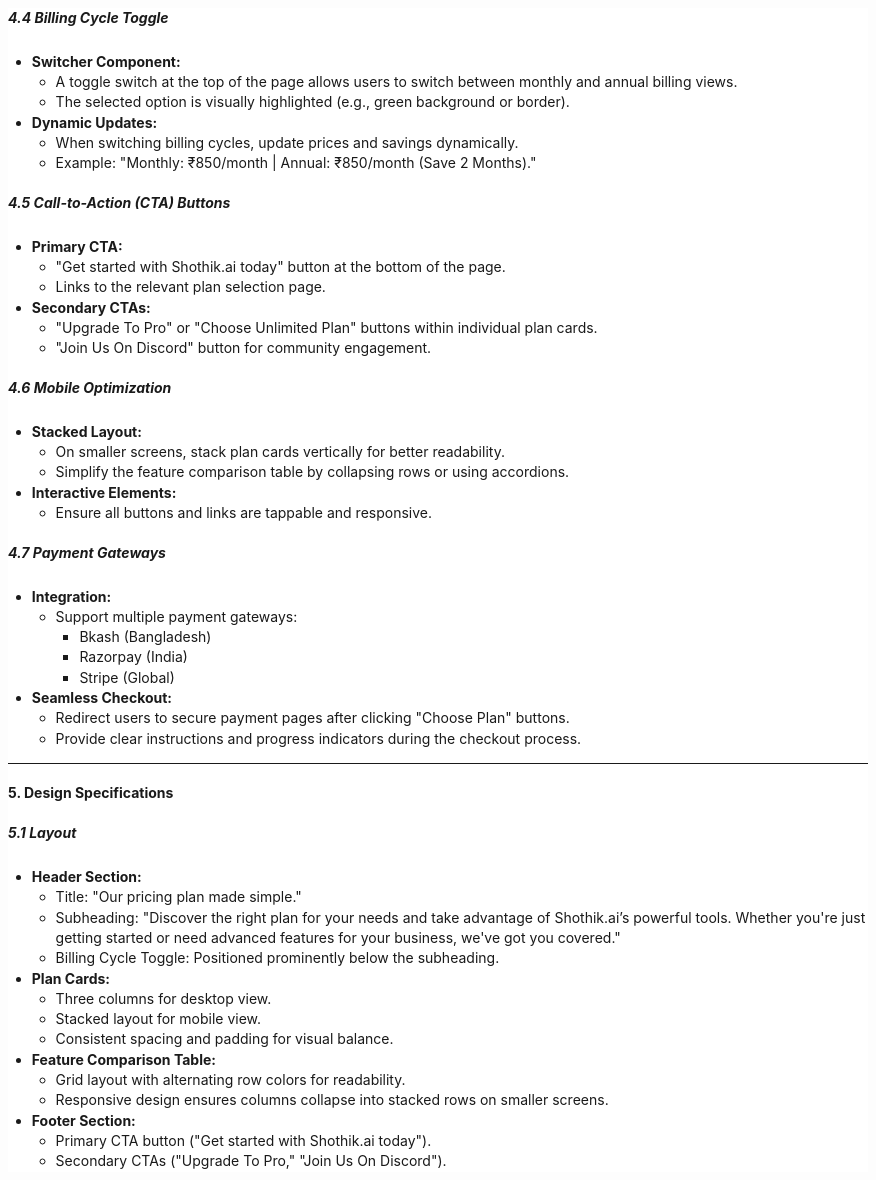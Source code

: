 ##### **4.4 Billing Cycle Toggle**
- **Switcher Component:**
  - A toggle switch at the top of the page allows users to switch between monthly and annual billing views.
  - The selected option is visually highlighted (e.g., green background or border).
- **Dynamic Updates:**
  - When switching billing cycles, update prices and savings dynamically.
  - Example: "Monthly: ₹850/month | Annual: ₹850/month (Save 2 Months)."

##### **4.5 Call-to-Action (CTA) Buttons**
- **Primary CTA:**
  - "Get started with Shothik.ai today" button at the bottom of the page.
  - Links to the relevant plan selection page.
- **Secondary CTAs:**
  - "Upgrade To Pro" or "Choose Unlimited Plan" buttons within individual plan cards.
  - "Join Us On Discord" button for community engagement.

##### **4.6 Mobile Optimization**
- **Stacked Layout:**
  - On smaller screens, stack plan cards vertically for better readability.
  - Simplify the feature comparison table by collapsing rows or using accordions.
- **Interactive Elements:**
  - Ensure all buttons and links are tappable and responsive.

##### **4.7 Payment Gateways**
- **Integration:**
  - Support multiple payment gateways:
    - Bkash (Bangladesh)
    - Razorpay (India)
    - Stripe (Global)
- **Seamless Checkout:**
  - Redirect users to secure payment pages after clicking "Choose Plan" buttons.
  - Provide clear instructions and progress indicators during the checkout process.

---

#### **5. Design Specifications**

##### **5.1 Layout**
- **Header Section:**
  - Title: "Our pricing plan made simple."
  - Subheading: "Discover the right plan for your needs and take advantage of Shothik.ai’s powerful tools. Whether you're just getting started or need advanced features for your business, we've got you covered."
  - Billing Cycle Toggle: Positioned prominently below the subheading.
- **Plan Cards:**
  - Three columns for desktop view.
  - Stacked layout for mobile view.
  - Consistent spacing and padding for visual balance.
- **Feature Comparison Table:**
  - Grid layout with alternating row colors for readability.
  - Responsive design ensures columns collapse into stacked rows on smaller screens.
- **Footer Section:**
  - Primary CTA button ("Get started with Shothik.ai today").
  - Secondary CTAs ("Upgrade To Pro," "Join Us On Discord").
